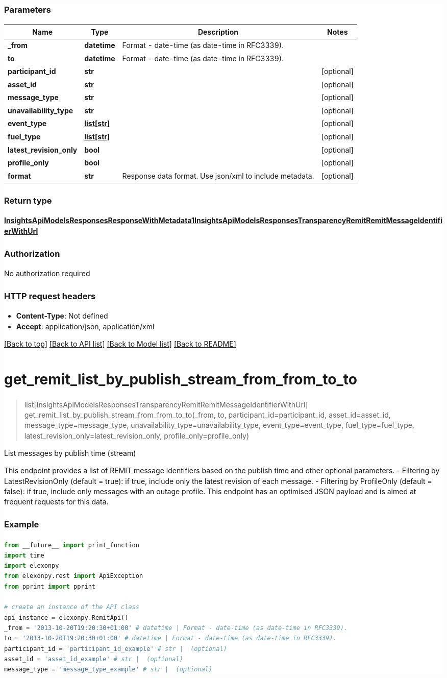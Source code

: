 
### Parameters

Name | Type | Description  | Notes
------------- | ------------- | ------------- | -------------
 **_from** | **datetime**| Format - date-time (as date-time in RFC3339). | 
 **to** | **datetime**| Format - date-time (as date-time in RFC3339). | 
 **participant_id** | **str**|  | [optional] 
 **asset_id** | **str**|  | [optional] 
 **message_type** | **str**|  | [optional] 
 **unavailability_type** | **str**|  | [optional] 
 **event_type** | [**list[str]**](str.md)|  | [optional] 
 **fuel_type** | [**list[str]**](str.md)|  | [optional] 
 **latest_revision_only** | **bool**|  | [optional] 
 **profile_only** | **bool**|  | [optional] 
 **format** | **str**| Response data format. Use json/xml to include metadata. | [optional] 

### Return type

[**InsightsApiModelsResponsesResponseWithMetadata1InsightsApiModelsResponsesTransparencyRemitRemitMessageIdentifierWithUrl**](InsightsApiModelsResponsesResponseWithMetadata1InsightsApiModelsResponsesTransparencyRemitRemitMessageIdentifierWithUrl.md)

### Authorization

No authorization required

### HTTP request headers

 - **Content-Type**: Not defined
 - **Accept**: application/json, application/xml

[[Back to top]](#) [[Back to API list]](../README.md#documentation-for-api-endpoints) [[Back to Model list]](../README.md#documentation-for-models) [[Back to README]](../README.md)

# **get_remit_list_by_publish_stream_from_from_to_to**
> list[InsightsApiModelsResponsesTransparencyRemitRemitMessageIdentifierWithUrl] get_remit_list_by_publish_stream_from_from_to_to(_from, to, participant_id=participant_id, asset_id=asset_id, message_type=message_type, unavailability_type=unavailability_type, event_type=event_type, fuel_type=fuel_type, latest_revision_only=latest_revision_only, profile_only=profile_only)

List messages by publish time (stream)

This endpoint provides a list of REMIT message identifiers based on the publish time and other optional parameters.                - Filtering by LatestRevisionOnly (default = true):     if true, include only the latest revision of each message.                - Filtering by ProfileOnly (default = false):      if true, include only messages with an outage profile.                This endpoint has an optimised JSON payload and is aimed at frequent requests for this data.

### Example
```python
from __future__ import print_function
import time
import elexonpy
from elexonpy.rest import ApiException
from pprint import pprint

# create an instance of the API class
api_instance = elexonpy.RemitApi()
_from = '2013-10-20T19:20:30+01:00' # datetime | Format - date-time (as date-time in RFC3339).
to = '2013-10-20T19:20:30+01:00' # datetime | Format - date-time (as date-time in RFC3339).
participant_id = 'participant_id_example' # str |  (optional)
asset_id = 'asset_id_example' # str |  (optional)
message_type = 'message_type_example' # str |  (optional)
```